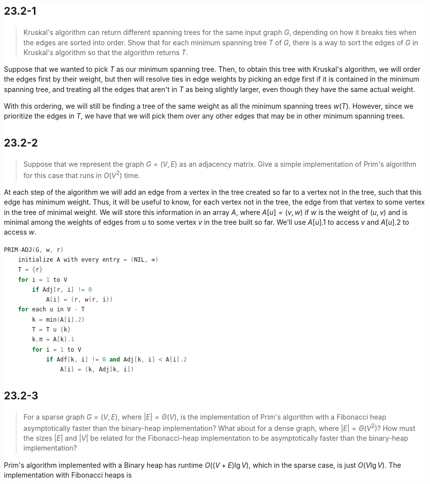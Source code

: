 ## 23.2-1

> Kruskal's algorithm can return different spanning trees for the same input graph $G$, depending on how it breaks ties when the edges are sorted into order. Show that for each minimum spanning tree $T$ of $G$, there is a way to sort the edges of $G$ in Kruskal's algorithm so that the algorithm returns $T$.

Suppose that we wanted to pick $T$ as our minimum spanning tree. Then, to obtain this tree with Kruskal's algorithm, we will order the edges first by their weight, but then will resolve ties in edge weights by picking an edge first if it is contained in the minimum spanning tree, and treating all the edges that aren't in $T$ as being slightly larger, even though they have the same actual weight.

With this ordering, we will still be finding a tree of the same weight as all the minimum spanning trees $w(T)$. However, since we prioritize the edges in $T$, we have that we will pick them over any other edges that may be in other minimum spanning trees.

## 23.2-2

> Suppose that we represent the graph $G = (V, E)$ as an adjacency matrix. Give a simple implementation of Prim's algorithm for this case that runs in $O(V^2)$ time.

At each step of the algorithm we will add an edge from a vertex in the tree created so far to a vertex not in the tree, such that this edge has minimum weight. Thus, it will be useful to know, for each vertex not in the tree, the edge from that vertex to some vertex in the tree of minimal weight. We will store this information in an array $A$, where $A[u] = (v, w)$ if $w$ is the weight of $(u, v)$ and is minimal among the weights of edges from $u$ to some vertex $v$ in the tree built so far. We'll use $A[u].1$ to access $v$ and $A[u].2$ to access $w$.

```cpp
PRIM-ADJ(G, w, r)
    initialize A with every entry = (NIL, ∞)
    T = {r}
    for i = 1 to V
        if Adj[r, i] != 0
            A[i] = (r, w(r, i))
    for each u in V - T
        k = min(A[i].2)
        T = T ∪ {k}
        k.π = A[k].1
        for i = 1 to V
            if Adf[k, i] != 0 and Adj[k, i] < A[i].2
                A[i] = (k, Adj[k, i])
```

## 23.2-3

> For a sparse graph $G = (V, E)$, where $|E| = \Theta(V)$, is the implementation of Prim's algorithm with a Fibonacci heap asymptotically faster than the binary-heap implementation? What about for a dense graph, where $|E| = \Theta(V^2)$? How must the sizes $|E|$ and $|V|$ be related for the Fibonacci-heap implementation to be asymptotically faster than the binary-heap implementation?

Prim's algorithm implemented with a Binary heap has runtime $O((V + E)\lg V)$, which in the sparse case, is just $O(V\lg V)$. The implementation with Fibonacci heaps is
